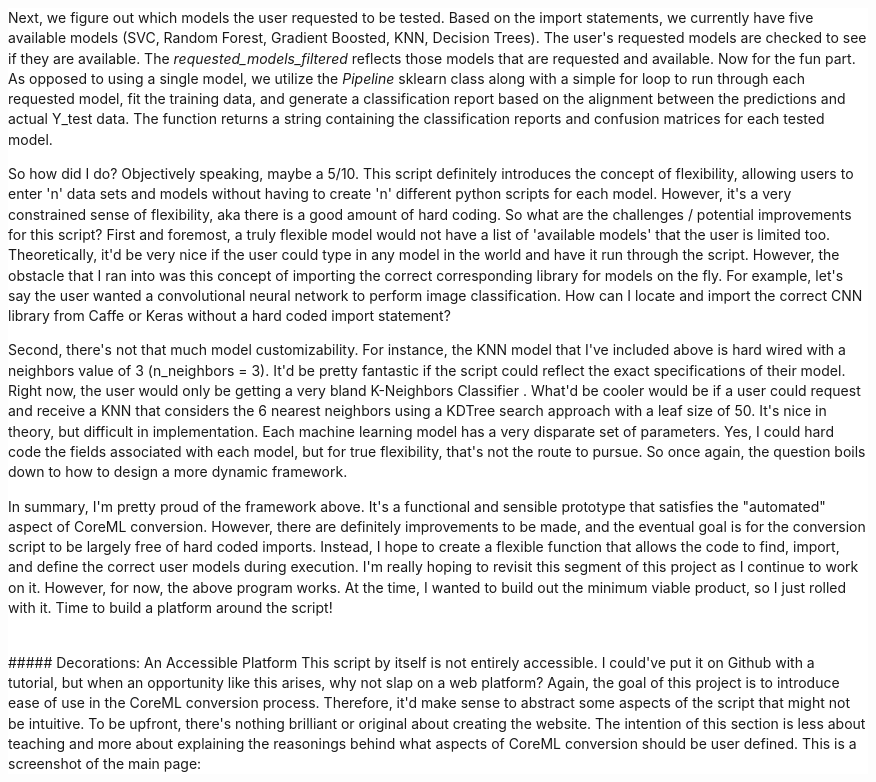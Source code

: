 Next, we figure out which models the user requested to be tested. Based on the import statements, we currently have five available models (SVC, Random Forest, Gradient Boosted, KNN, Decision Trees). The user's requested models are checked to see if they are available. The *requested_models_filtered* reflects those models that are requested and available. Now for the fun part. As opposed to using a single model, we utilize the *Pipeline* sklearn class along with a simple for loop to run through each requested model, fit the training data, and generate a classification report based on the alignment between the predictions and actual Y_test data. The function returns a string containing the classification reports and confusion matrices for each tested model.

So how did I do? Objectively speaking, maybe a 5/10. This script definitely introduces the concept of flexibility, allowing users to enter 'n' data sets and models without having to create 'n' different python scripts for each model. However, it's a very constrained sense of flexibility, aka there is a good amount of hard coding. So what are the challenges / potential improvements for this script? First and foremost, a truly flexible model would not have a list of 'available models' that the user is limited too. Theoretically, it'd be very nice if the user could type in any model in the world and have it run through the script. However, the obstacle that I ran into was this concept of importing the correct corresponding library for models on the fly. For example, let's say the user wanted a convolutional neural network to perform image classification. How can I locate and import the correct CNN library from Caffe or Keras without a hard coded import statement?

Second, there's not that much model customizability. For instance, the KNN model that I've included above is hard wired with a neighbors value of 3 (n_neighbors = 3). It'd be pretty fantastic if the script could reflect the exact specifications of their model. Right now, the user would only be getting a very bland K-Neighbors Classifier . What'd be cooler would be if a user could request and receive a KNN that considers the 6 nearest neighbors using a KDTree search approach with a leaf size of 50. It's nice in theory, but difficult in implementation. Each machine learning model has a very disparate set of parameters. Yes, I could hard code the fields associated with each model, but for true flexibility, that's not the route to pursue. So once again, the question boils down to how to design a more dynamic framework.

In summary, I'm pretty proud of the framework above. It's a functional and sensible prototype that satisfies the "automated" aspect of CoreML conversion. However, there are definitely improvements to be made, and the eventual goal is for the conversion script to be largely free of hard coded imports. Instead, I hope to create a flexible function that allows the code to find, import, and define the correct user models during execution. I'm really hoping to revisit this segment of this project as I continue to work on it. However, for now, the above program works. At the time, I wanted to build out the minimum viable product, so I just rolled with it. Time to build a platform around the script!

<br>
##### Decorations: An Accessible Platform
This script by itself is not entirely accessible. I could've put it on Github with a tutorial, but when an opportunity like this arises, why not slap on a web platform? Again, the goal of this project is to introduce ease of use in the CoreML conversion process. Therefore, it'd make sense to abstract some aspects of the script that might not be intuitive. To be upfront, there's nothing brilliant or original about creating the website. The intention of this section is less about teaching and more about explaining the reasonings behind what aspects of CoreML conversion should be user defined. This is a screenshot of the main page:
